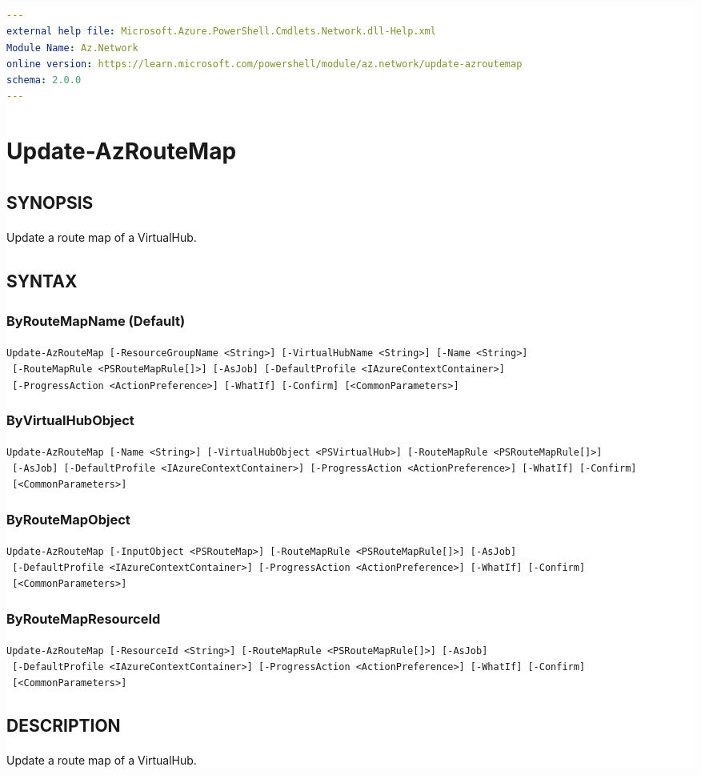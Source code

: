 ```yaml
---
external help file: Microsoft.Azure.PowerShell.Cmdlets.Network.dll-Help.xml
Module Name: Az.Network
online version: https://learn.microsoft.com/powershell/module/az.network/update-azroutemap
schema: 2.0.0
---
```


# Update-AzRouteMap

## SYNOPSIS
Update a route map of a VirtualHub.

## SYNTAX

### ByRouteMapName (Default)
```
Update-AzRouteMap [-ResourceGroupName <String>] [-VirtualHubName <String>] [-Name <String>]
 [-RouteMapRule <PSRouteMapRule[]>] [-AsJob] [-DefaultProfile <IAzureContextContainer>]
 [-ProgressAction <ActionPreference>] [-WhatIf] [-Confirm] [<CommonParameters>]
```

### ByVirtualHubObject
```
Update-AzRouteMap [-Name <String>] [-VirtualHubObject <PSVirtualHub>] [-RouteMapRule <PSRouteMapRule[]>]
 [-AsJob] [-DefaultProfile <IAzureContextContainer>] [-ProgressAction <ActionPreference>] [-WhatIf] [-Confirm]
 [<CommonParameters>]
```

### ByRouteMapObject
```
Update-AzRouteMap [-InputObject <PSRouteMap>] [-RouteMapRule <PSRouteMapRule[]>] [-AsJob]
 [-DefaultProfile <IAzureContextContainer>] [-ProgressAction <ActionPreference>] [-WhatIf] [-Confirm]
 [<CommonParameters>]
```

### ByRouteMapResourceId
```
Update-AzRouteMap [-ResourceId <String>] [-RouteMapRule <PSRouteMapRule[]>] [-AsJob]
 [-DefaultProfile <IAzureContextContainer>] [-ProgressAction <ActionPreference>] [-WhatIf] [-Confirm]
 [<CommonParameters>]
```

## DESCRIPTION
Update a route map of a VirtualHub.
